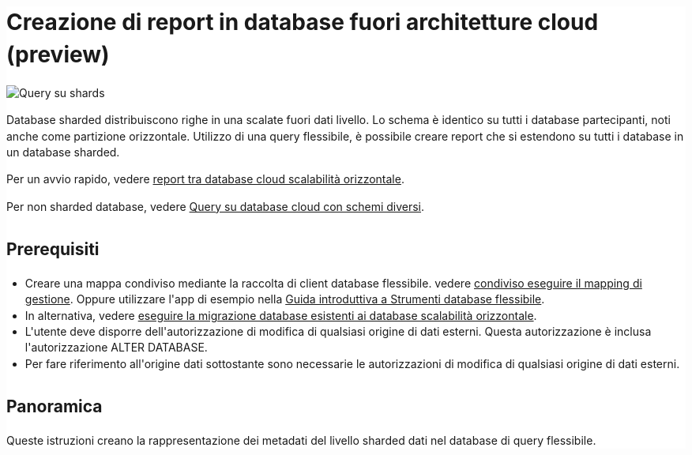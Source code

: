 <properties
    pageTitle="Creazione di report in database cloud scalabilità orizzontale | Microsoft Azure"
    description="come configurare la query flessibile su partizioni orizzontali"    
    services="sql-database"
    documentationCenter=""  
    manager="jhubbard"
    authors="torsteng"/>

<tags
    ms.service="sql-database"
    ms.workload="sql-database"
    ms.tgt_pltfrm="na"
    ms.devlang="na"
    ms.topic="article"
    ms.date="05/27/2016"
    ms.author="torsteng" />

# <a name="reporting-across-scaled-out-cloud-databases-preview"></a>Creazione di report in database fuori architetture cloud (preview)

![Query su shards][1]

Database sharded distribuiscono righe in una scalate fuori dati livello. Lo schema è identico su tutti i database partecipanti, noti anche come partizione orizzontale. Utilizzo di una query flessibile, è possibile creare report che si estendono su tutti i database in un database sharded.

Per un avvio rapido, vedere [report tra database cloud scalabilità orizzontale](sql-database-elastic-query-getting-started.md).

Per non sharded database, vedere [Query su database cloud con schemi diversi](sql-database-elastic-query-vertical-partitioning.md). 

 
## <a name="prerequisites"></a>Prerequisiti

* Creare una mappa condiviso mediante la raccolta di client database flessibile. vedere [condiviso eseguire il mapping di gestione](sql-database-elastic-scale-shard-map-management.md). Oppure utilizzare l'app di esempio nella [Guida introduttiva a Strumenti database flessibile](sql-database-elastic-scale-get-started.md).
* In alternativa, vedere [eseguire la migrazione database esistenti ai database scalabilità orizzontale](sql-database-elastic-convert-to-use-elastic-tools.md).
* L'utente deve disporre dell'autorizzazione di modifica di qualsiasi origine di dati esterni. Questa autorizzazione è inclusa l'autorizzazione ALTER DATABASE.
* Per fare riferimento all'origine dati sottostante sono necessarie le autorizzazioni di modifica di qualsiasi origine di dati esterni.

## <a name="overview"></a>Panoramica

Queste istruzioni creano la rappresentazione dei metadati del livello sharded dati nel database di query flessibile. 


[1]: ./media/sql-database-elastic-query-horizontal-partitioning/horizontalpartitioning.png